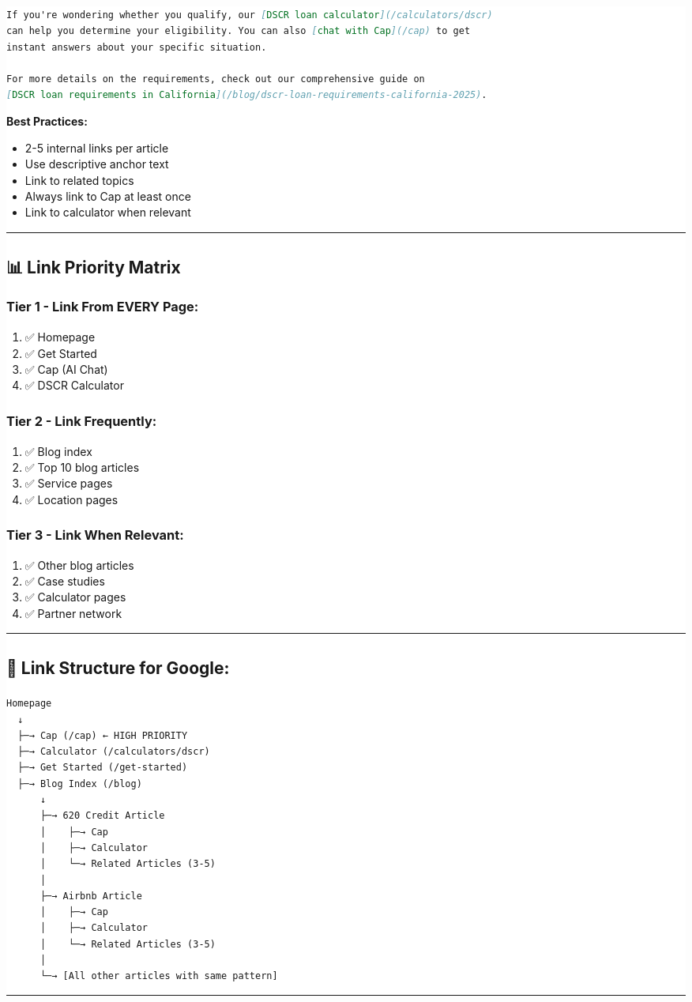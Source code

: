 ```markdown
If you're wondering whether you qualify, our [DSCR loan calculator](/calculators/dscr) 
can help you determine your eligibility. You can also [chat with Cap](/cap) to get 
instant answers about your specific situation.

For more details on the requirements, check out our comprehensive guide on 
[DSCR loan requirements in California](/blog/dscr-loan-requirements-california-2025).
```

**Best Practices:**
- 2-5 internal links per article
- Use descriptive anchor text
- Link to related topics
- Always link to Cap at least once
- Link to calculator when relevant

---

## 📊 **Link Priority Matrix**

### **Tier 1 - Link From EVERY Page:**
1. ✅ Homepage
2. ✅ Get Started
3. ✅ Cap (AI Chat)
4. ✅ DSCR Calculator

### **Tier 2 - Link Frequently:**
1. ✅ Blog index
2. ✅ Top 10 blog articles
3. ✅ Service pages
4. ✅ Location pages

### **Tier 3 - Link When Relevant:**
1. ✅ Other blog articles
2. ✅ Case studies
3. ✅ Calculator pages
4. ✅ Partner network

---

## 🎯 **Link Structure for Google:**

```
Homepage
  ↓
  ├─→ Cap (/cap) ← HIGH PRIORITY
  ├─→ Calculator (/calculators/dscr)
  ├─→ Get Started (/get-started)
  ├─→ Blog Index (/blog)
      ↓
      ├─→ 620 Credit Article
      │    ├─→ Cap
      │    ├─→ Calculator  
      │    └─→ Related Articles (3-5)
      │
      ├─→ Airbnb Article
      │    ├─→ Cap
      │    ├─→ Calculator
      │    └─→ Related Articles (3-5)
      │
      └─→ [All other articles with same pattern]
```

---